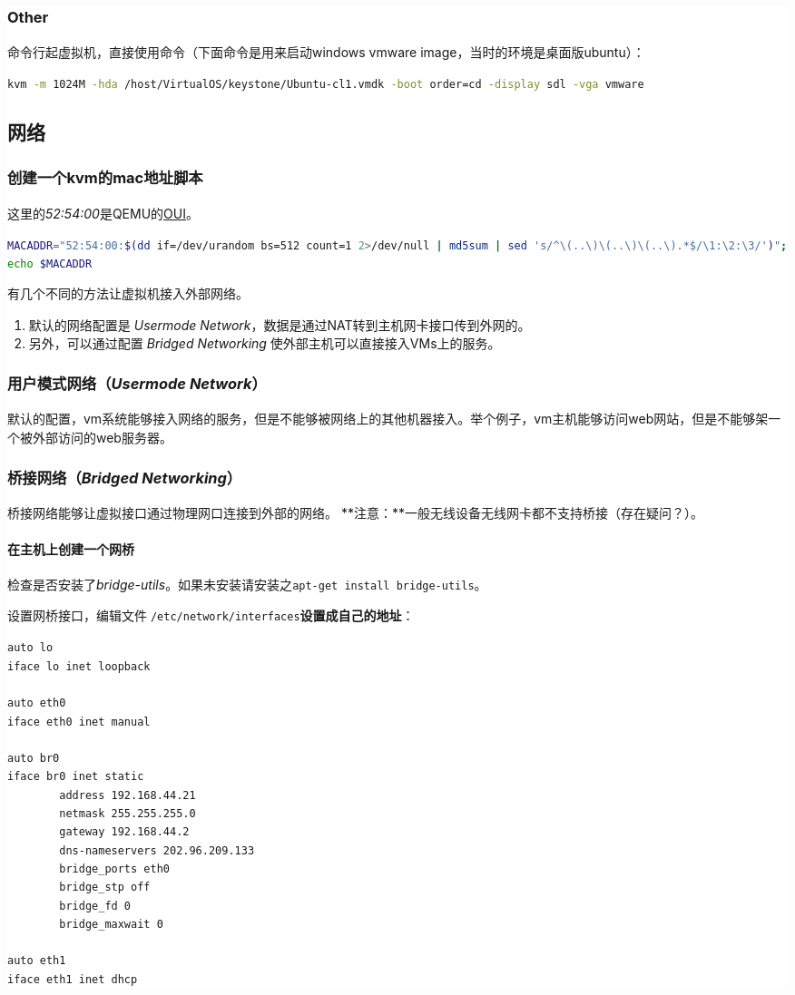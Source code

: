 ### Other

命令行起虚拟机，直接使用命令（下面命令是用来启动windows vmware image，当时的环境是桌面版ubuntu）：

```bash
kvm -m 1024M -hda /host/VirtualOS/keystone/Ubuntu-cl1.vmdk -boot order=cd -display sdl -vga vmware
```

## 网络

### 创建一个kvm的mac地址脚本

这里的*52:54:00*是QEMU的[OUI](http://en.wikipedia.org/wiki/Organizationally_unique_identifier)。


```bash
MACADDR="52:54:00:$(dd if=/dev/urandom bs=512 count=1 2>/dev/null | md5sum | sed 's/^\(..\)\(..\)\(..\).*$/\1:\2:\3/')"; echo $MACADDR
```

有几个不同的方法让虚拟机接入外部网络。

1. 默认的网络配置是 *Usermode Network*，数据是通过NAT转到主机网卡接口传到外网的。
2. 另外，可以通过配置 *Bridged Networking* 使外部主机可以直接接入VMs上的服务。

### 用户模式网络（*Usermode Network*）

默认的配置，vm系统能够接入网络的服务，但是不能够被网络上的其他机器接入。举个例子，vm主机能够访问web网站，但是不能够架一个被外部访问的web服务器。

### 桥接网络（*Bridged Networking*）

桥接网络能够让虚拟接口通过物理网口连接到外部的网络。
**注意：**一般无线设备无线网卡都不支持桥接（存在疑问？）。

#### 在主机上创建一个网桥

检查是否安装了*bridge-utils*。如果未安装请安装之```apt-get install bridge-utils```。

设置网桥接口，编辑文件 ```/etc/network/interfaces```**设置成自己的地址**：

```txt
auto lo
iface lo inet loopback

auto eth0
iface eth0 inet manual

auto br0
iface br0 inet static
        address 192.168.44.21
        netmask 255.255.255.0
        gateway 192.168.44.2
        dns-nameservers 202.96.209.133
        bridge_ports eth0
        bridge_stp off
        bridge_fd 0
        bridge_maxwait 0

auto eth1
iface eth1 inet dhcp
```
